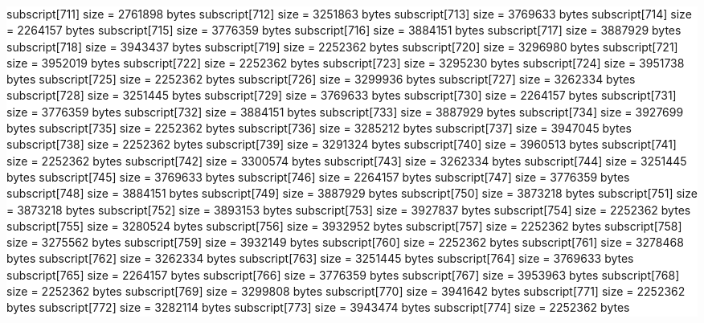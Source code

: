 subscript[711] size = 2761898 bytes
subscript[712] size = 3251863 bytes
subscript[713] size = 3769633 bytes
subscript[714] size = 2264157 bytes
subscript[715] size = 3776359 bytes
subscript[716] size = 3884151 bytes
subscript[717] size = 3887929 bytes
subscript[718] size = 3943437 bytes
subscript[719] size = 2252362 bytes
subscript[720] size = 3296980 bytes
subscript[721] size = 3952019 bytes
subscript[722] size = 2252362 bytes
subscript[723] size = 3295230 bytes
subscript[724] size = 3951738 bytes
subscript[725] size = 2252362 bytes
subscript[726] size = 3299936 bytes
subscript[727] size = 3262334 bytes
subscript[728] size = 3251445 bytes
subscript[729] size = 3769633 bytes
subscript[730] size = 2264157 bytes
subscript[731] size = 3776359 bytes
subscript[732] size = 3884151 bytes
subscript[733] size = 3887929 bytes
subscript[734] size = 3927699 bytes
subscript[735] size = 2252362 bytes
subscript[736] size = 3285212 bytes
subscript[737] size = 3947045 bytes
subscript[738] size = 2252362 bytes
subscript[739] size = 3291324 bytes
subscript[740] size = 3960513 bytes
subscript[741] size = 2252362 bytes
subscript[742] size = 3300574 bytes
subscript[743] size = 3262334 bytes
subscript[744] size = 3251445 bytes
subscript[745] size = 3769633 bytes
subscript[746] size = 2264157 bytes
subscript[747] size = 3776359 bytes
subscript[748] size = 3884151 bytes
subscript[749] size = 3887929 bytes
subscript[750] size = 3873218 bytes
subscript[751] size = 3873218 bytes
subscript[752] size = 3893153 bytes
subscript[753] size = 3927837 bytes
subscript[754] size = 2252362 bytes
subscript[755] size = 3280524 bytes
subscript[756] size = 3932952 bytes
subscript[757] size = 2252362 bytes
subscript[758] size = 3275562 bytes
subscript[759] size = 3932149 bytes
subscript[760] size = 2252362 bytes
subscript[761] size = 3278468 bytes
subscript[762] size = 3262334 bytes
subscript[763] size = 3251445 bytes
subscript[764] size = 3769633 bytes
subscript[765] size = 2264157 bytes
subscript[766] size = 3776359 bytes
subscript[767] size = 3953963 bytes
subscript[768] size = 2252362 bytes
subscript[769] size = 3299808 bytes
subscript[770] size = 3941642 bytes
subscript[771] size = 2252362 bytes
subscript[772] size = 3282114 bytes
subscript[773] size = 3943474 bytes
subscript[774] size = 2252362 bytes